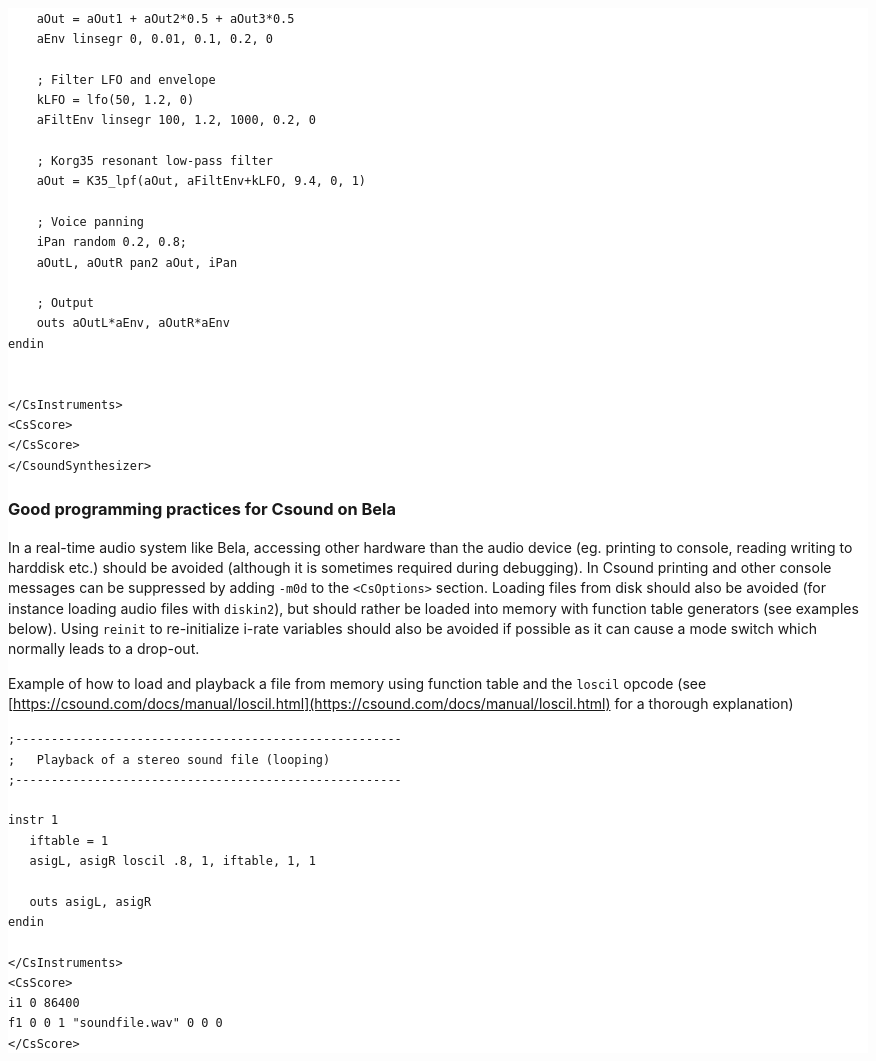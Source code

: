 ```
	aOut = aOut1 + aOut2*0.5 + aOut3*0.5
	aEnv linsegr 0, 0.01, 0.1, 0.2, 0

	; Filter LFO and envelope
	kLFO = lfo(50, 1.2, 0)
	aFiltEnv linsegr 100, 1.2, 1000, 0.2, 0

	; Korg35 resonant low-pass filter
	aOut = K35_lpf(aOut, aFiltEnv+kLFO, 9.4, 0, 1)

	; Voice panning
	iPan random 0.2, 0.8;
	aOutL, aOutR pan2 aOut, iPan

	; Output
	outs aOutL*aEnv, aOutR*aEnv
endin


</CsInstruments>
<CsScore>
</CsScore>
</CsoundSynthesizer>
```

### Good programming practices for Csound on Bela

 In a real-time audio system like Bela, accessing other hardware than the audio device (eg. printing to console, reading writing to harddisk etc.) should be avoided (although it is sometimes required during debugging). In Csound printing and other console messages can be suppressed by adding ```-m0d``` to the ```<CsOptions>``` section. Loading files from disk should also be avoided (for instance loading audio files with ```diskin2```), but should rather be loaded into memory with function table generators (see examples below). Using ```reinit``` to re-initialize i-rate variables should also be avoided if possible as it can cause a mode switch which normally leads to a drop-out. 

Example of how to load and playback a file from memory using function table and the ```loscil``` opcode (see [https://csound.com/docs/manual/loscil.html](https://csound.com/docs/manual/loscil.html) for a thorough explanation) 
 ```
;------------------------------------------------------
;	Playback of a stereo sound file (looping)
;------------------------------------------------------

instr 1
	iftable = 1
	asigL, asigR loscil .8, 1, iftable, 1, 1

    outs asigL, asigR
endin

</CsInstruments>
<CsScore>
i1 0 86400
f1 0 0 1 "soundfile.wav" 0 0 0
</CsScore>
```
